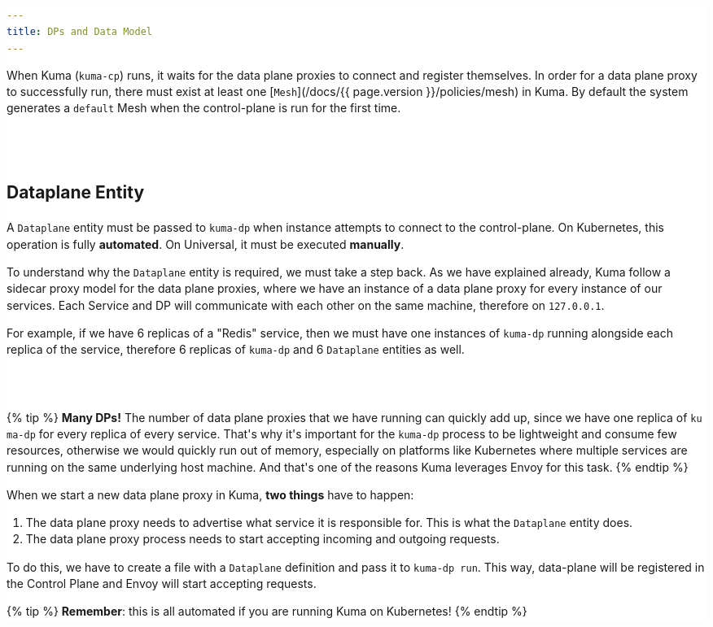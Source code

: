 ```yaml
---
title: DPs and Data Model
---
```


When Kuma (`kuma-cp`) runs, it waits for the data plane proxies to connect and register themselves. In order for a data plane proxy to successfully run, there must exist at least one [`Mesh`](/docs/{{ page.version }}/policies/mesh) in Kuma. By default the system generates a `default` Mesh when the control-plane is run for the first time.

<center>
<img src="/assets/images/docs/0.5.0/diagram-10.jpg" alt="" style="width: 500px; padding-top: 20px; padding-bottom: 10px;"/>
</center>

## Dataplane Entity

A `Dataplane` entity must be passed to `kuma-dp` when instance attempts to connect to the control-plane. On Kubernetes, this operation is fully **automated**. On Universal, it must be executed **manually**.

To understand why the `Dataplane` entity is required, we must take a step back. As we have explained already, Kuma follow a sidecar proxy model for the data plane proxies, where we have an instance of a data plane proxy for every instance of our services. Each Service and DP will communicate with each other on the same machine, therefore on `127.0.0.1`.

For example, if we have 6 replicas of a "Redis" service, then we must have one instances of `kuma-dp` running alongside each replica of the service, therefore 6 replicas of `kuma-dp` and 6 `Dataplane` entities as well.

<center>
<img src="/assets/images/docs/0.4.0/diagram-11.jpg" alt="" style="width: 500px; padding-top: 20px; padding-bottom: 10px;"/>
</center>

{% tip %}
**Many DPs!** The number of data plane proxies that we have running can quickly add up, since we have one replica of `kuma-dp` for every replica of every service. That's why it's important for the `kuma-dp` process to be lightweight and consume few resources, otherwise we would quickly run out of memory, especially on platforms like Kubernetes where multiple services are running on the same underlying host machine. And that's one of the reasons Kuma leverages Envoy for this task.
{% endtip %}

When we start a new data plane proxy in Kuma, **two things** have to happen:

1. The data plane proxy needs to advertise what service it is responsible for. This is what the `Dataplane` entity does.
2. The data plane proxy process needs to start accepting incoming and outgoing requests.

To do this, we have to create a file with a `Dataplane` definition and pass it to `kuma-dp run`. This way, data-plane will be registered in the Control Plane and Envoy will start accepting requests.

{% tip %}
**Remember**: this is all automated if you are running Kuma on Kubernetes!
{% endtip %}
